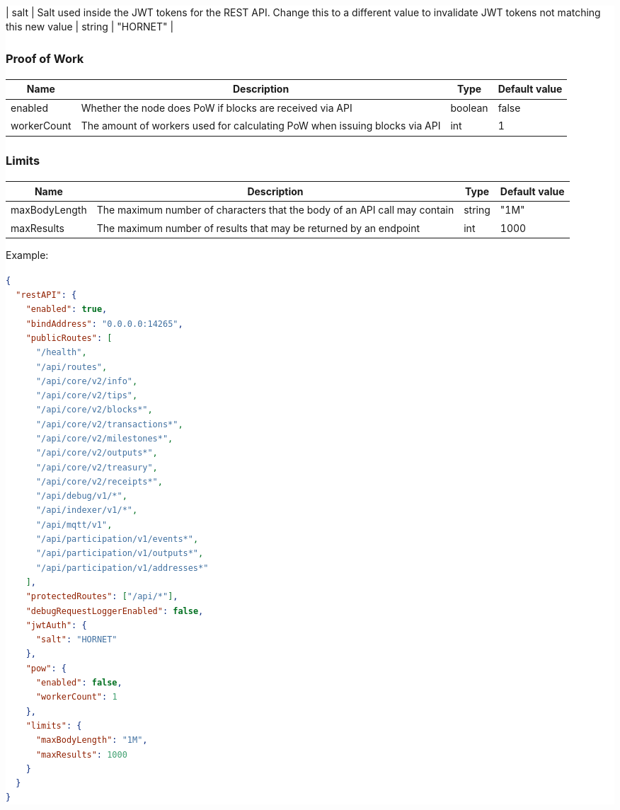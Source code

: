 | salt | Salt used inside the JWT tokens for the REST API. Change this to a different value to invalidate JWT tokens not matching this new value | string | "HORNET"      |

### <a id="restapi_pow"></a> Proof of Work

| Name        | Description                                                                | Type    | Default value |
| ----------- | -------------------------------------------------------------------------- | ------- | ------------- |
| enabled     | Whether the node does PoW if blocks are received via API                   | boolean | false         |
| workerCount | The amount of workers used for calculating PoW when issuing blocks via API | int     | 1             |

### <a id="restapi_limits"></a> Limits

| Name          | Description                                                               | Type   | Default value |
| ------------- | ------------------------------------------------------------------------- | ------ | ------------- |
| maxBodyLength | The maximum number of characters that the body of an API call may contain | string | "1M"          |
| maxResults    | The maximum number of results that may be returned by an endpoint         | int    | 1000          |

Example:

```json
{
  "restAPI": {
    "enabled": true,
    "bindAddress": "0.0.0.0:14265",
    "publicRoutes": [
      "/health",
      "/api/routes",
      "/api/core/v2/info",
      "/api/core/v2/tips",
      "/api/core/v2/blocks*",
      "/api/core/v2/transactions*",
      "/api/core/v2/milestones*",
      "/api/core/v2/outputs*",
      "/api/core/v2/treasury",
      "/api/core/v2/receipts*",
      "/api/debug/v1/*",
      "/api/indexer/v1/*",
      "/api/mqtt/v1",
      "/api/participation/v1/events*",
      "/api/participation/v1/outputs*",
      "/api/participation/v1/addresses*"
    ],
    "protectedRoutes": ["/api/*"],
    "debugRequestLoggerEnabled": false,
    "jwtAuth": {
      "salt": "HORNET"
    },
    "pow": {
      "enabled": false,
      "workerCount": 1
    },
    "limits": {
      "maxBodyLength": "1M",
      "maxResults": 1000
    }
  }
}
```
